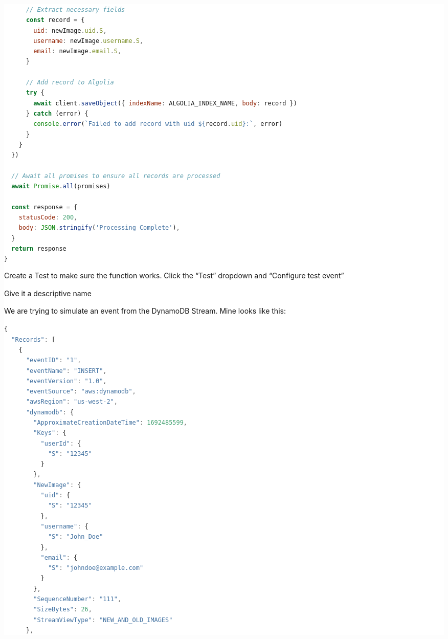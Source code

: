 ```jsx
      // Extract necessary fields
      const record = {
        uid: newImage.uid.S,
        username: newImage.username.S,
        email: newImage.email.S,
      }

      // Add record to Algolia
      try {
        await client.saveObject({ indexName: ALGOLIA_INDEX_NAME, body: record })
      } catch (error) {
        console.error(`Failed to add record with uid ${record.uid}:`, error)
      }
    }
  })

  // Await all promises to ensure all records are processed
  await Promise.all(promises)

  const response = {
    statusCode: 200,
    body: JSON.stringify('Processing Complete'),
  }
  return response
}
```

Create a Test to make sure the function works. Click the “Test” dropdown and “Configure test event”

Give it a descriptive name

We are trying to simulate an event from the DynamoDB Stream. Mine looks like this:

```jsx
{
  "Records": [
    {
      "eventID": "1",
      "eventName": "INSERT",
      "eventVersion": "1.0",
      "eventSource": "aws:dynamodb",
      "awsRegion": "us-west-2",
      "dynamodb": {
        "ApproximateCreationDateTime": 1692485599,
        "Keys": {
          "userId": {
            "S": "12345"
          }
        },
        "NewImage": {
          "uid": {
            "S": "12345"
          },
          "username": {
            "S": "John_Doe"
          },
          "email": {
            "S": "johndoe@example.com"
          }
        },
        "SequenceNumber": "111",
        "SizeBytes": 26,
        "StreamViewType": "NEW_AND_OLD_IMAGES"
      },
```